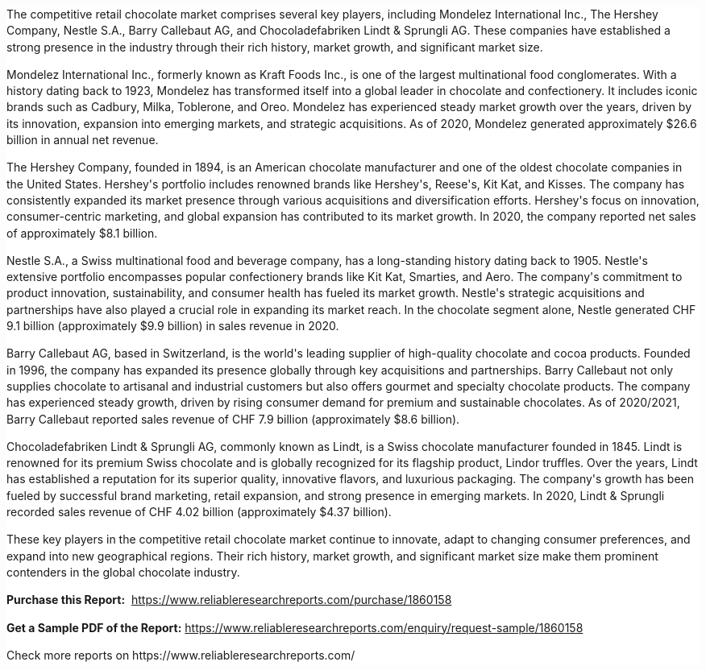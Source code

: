 <p><p>The competitive retail chocolate market comprises several key players, including Mondelez International Inc., The Hershey Company, Nestle S.A., Barry Callebaut AG, and Chocoladefabriken Lindt & Sprungli AG. These companies have established a strong presence in the industry through their rich history, market growth, and significant market size.</p><p>Mondelez International Inc., formerly known as Kraft Foods Inc., is one of the largest multinational food conglomerates. With a history dating back to 1923, Mondelez has transformed itself into a global leader in chocolate and confectionery. It includes iconic brands such as Cadbury, Milka, Toblerone, and Oreo. Mondelez has experienced steady market growth over the years, driven by its innovation, expansion into emerging markets, and strategic acquisitions. As of 2020, Mondelez generated approximately $26.6 billion in annual net revenue.</p><p>The Hershey Company, founded in 1894, is an American chocolate manufacturer and one of the oldest chocolate companies in the United States. Hershey's portfolio includes renowned brands like Hershey's, Reese's, Kit Kat, and Kisses. The company has consistently expanded its market presence through various acquisitions and diversification efforts. Hershey's focus on innovation, consumer-centric marketing, and global expansion has contributed to its market growth. In 2020, the company reported net sales of approximately $8.1 billion.</p><p>Nestle S.A., a Swiss multinational food and beverage company, has a long-standing history dating back to 1905. Nestle's extensive portfolio encompasses popular confectionery brands like Kit Kat, Smarties, and Aero. The company's commitment to product innovation, sustainability, and consumer health has fueled its market growth. Nestle's strategic acquisitions and partnerships have also played a crucial role in expanding its market reach. In the chocolate segment alone, Nestle generated CHF 9.1 billion (approximately $9.9 billion) in sales revenue in 2020.</p><p>Barry Callebaut AG, based in Switzerland, is the world's leading supplier of high-quality chocolate and cocoa products. Founded in 1996, the company has expanded its presence globally through key acquisitions and partnerships. Barry Callebaut not only supplies chocolate to artisanal and industrial customers but also offers gourmet and specialty chocolate products. The company has experienced steady growth, driven by rising consumer demand for premium and sustainable chocolates. As of 2020/2021, Barry Callebaut reported sales revenue of CHF 7.9 billion (approximately $8.6 billion).</p><p>Chocoladefabriken Lindt & Sprungli AG, commonly known as Lindt, is a Swiss chocolate manufacturer founded in 1845. Lindt is renowned for its premium Swiss chocolate and is globally recognized for its flagship product, Lindor truffles. Over the years, Lindt has established a reputation for its superior quality, innovative flavors, and luxurious packaging. The company's growth has been fueled by successful brand marketing, retail expansion, and strong presence in emerging markets. In 2020, Lindt & Sprungli recorded sales revenue of CHF 4.02 billion (approximately $4.37 billion).</p><p>These key players in the competitive retail chocolate market continue to innovate, adapt to changing consumer preferences, and expand into new geographical regions. Their rich history, market growth, and significant market size make them prominent contenders in the global chocolate industry.</p></p>
<p><strong>Purchase this Report:</strong>&nbsp;&nbsp;<a href="https://www.reliableresearchreports.com/purchase/1860158">https://www.reliableresearchreports.com/purchase/1860158</a></p>
<p></p>
<p><strong>Get a Sample PDF of the Report:</strong>&nbsp;<a href="https://www.reliableresearchreports.com/enquiry/request-sample/1860158">https://www.reliableresearchreports.com/enquiry/request-sample/1860158</a></p>
<p>Check more reports on https://www.reliableresearchreports.com/</p>